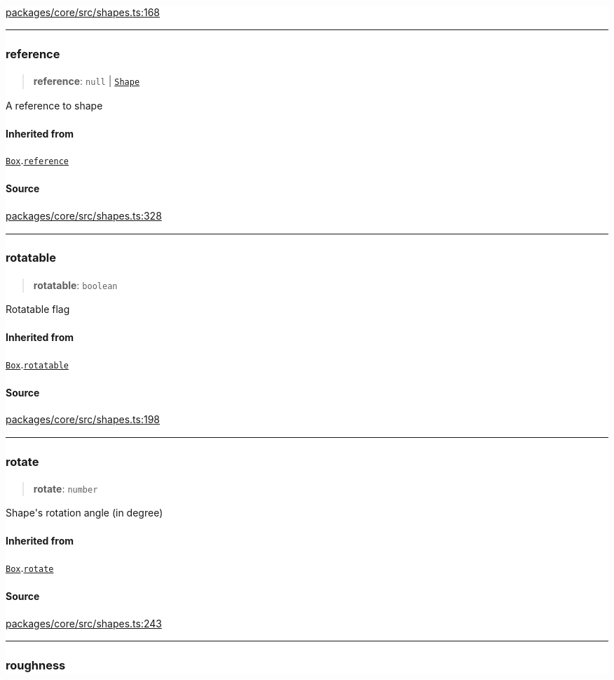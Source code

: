 [packages/core/src/shapes.ts:168](https://github.com/dgmjs/dgmjs/blob/main/packages/core/src/shapes.ts#L168)

***

### reference

> **reference**: `null` \| [`Shape`](/api-core/classes/shape/)

A reference to shape

#### Inherited from

[`Box`](/api-core/classes/box/).[`reference`](/api-core/classes/box/#reference)

#### Source

[packages/core/src/shapes.ts:328](https://github.com/dgmjs/dgmjs/blob/main/packages/core/src/shapes.ts#L328)

***

### rotatable

> **rotatable**: `boolean`

Rotatable flag

#### Inherited from

[`Box`](/api-core/classes/box/).[`rotatable`](/api-core/classes/box/#rotatable)

#### Source

[packages/core/src/shapes.ts:198](https://github.com/dgmjs/dgmjs/blob/main/packages/core/src/shapes.ts#L198)

***

### rotate

> **rotate**: `number`

Shape's rotation angle (in degree)

#### Inherited from

[`Box`](/api-core/classes/box/).[`rotate`](/api-core/classes/box/#rotate)

#### Source

[packages/core/src/shapes.ts:243](https://github.com/dgmjs/dgmjs/blob/main/packages/core/src/shapes.ts#L243)

***

### roughness
